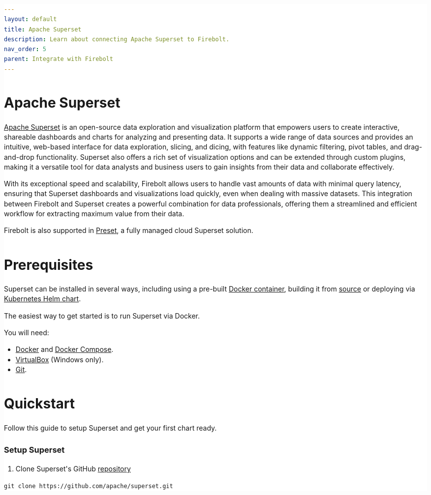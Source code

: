 ```yaml
---
layout: default
title: Apache Superset
description: Learn about connecting Apache Superset to Firebolt.
nav_order: 5
parent: Integrate with Firebolt
---
```


# Apache Superset

[Apache Superset](https://superset.apache.org) is an open-source data exploration and visualization platform that empowers users to create interactive, shareable dashboards and charts for analyzing and presenting data. It supports a wide range of data sources and provides an intuitive, web-based interface for data exploration, slicing, and dicing, with features like dynamic filtering, pivot tables, and drag-and-drop functionality. Superset also offers a rich set of visualization options and can be extended through custom plugins, making it a versatile tool for data analysts and business users to gain insights from their data and collaborate effectively.

With its exceptional speed and scalability, Firebolt allows users to handle vast amounts of data with minimal query latency, ensuring that Superset dashboards and visualizations load quickly, even when dealing with massive datasets. This integration between Firebolt and Superset creates a powerful combination for data professionals, offering them a streamlined and efficient workflow for extracting maximum value from their data.

Firebolt is also supported in [Preset](connecting-to-preset.md), a fully managed cloud Superset solution.

# Prerequisites

Superset can be installed in several ways, including using a pre-built [Docker container](https://superset.apache.org/docs/installation/installing-superset-using-docker-compose), building it from [source](https://superset.apache.org/docs/installation/installing-superset-from-scratch) or deploying via [Kubernetes Helm chart](https://superset.apache.org/docs/installation/running-on-kubernetes).

The easiest way to get started is to run Superset via Docker.

You will need:

* [Docker](https://www.docker.com/) and [Docker Compose](https://docs.docker.com/compose/).
* [VirtualBox](https://www.virtualbox.org/) (Windows only).
* [Git](https://git-scm.com/).

# Quickstart

Follow this guide to setup Superset and get your first chart ready.

### Setup Superset
1. Clone Superset's GitHub [repository](https://github.com/apache/superset)
```shell
git clone https://github.com/apache/superset.git
```
